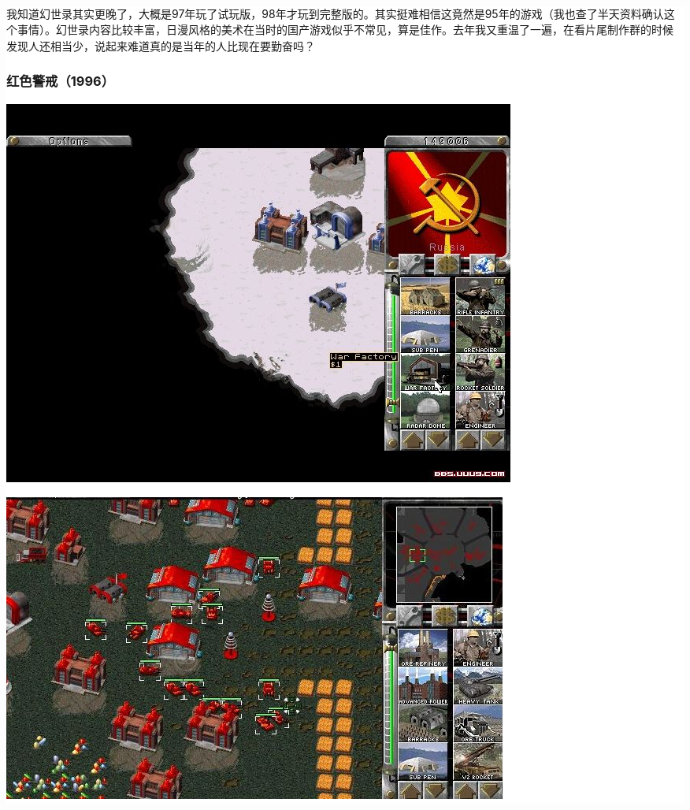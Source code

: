 我知道幻世录其实更晚了，大概是97年玩了试玩版，98年才玩到完整版的。其实挺难相信这竟然是95年的游戏（我也查了半天资料确认这个事情）。幻世录内容比较丰富，日漫风格的美术在当时的国产游戏似乎不常见，算是佳作。去年我又重温了一遍，在看片尾制作群的时候发现人还相当少，说起来难道真的是当年的人比现在要勤奋吗？

### 红色警戒（1996）

![红警1](/uploads/2015/games/红警1-1.jpg)

![红警1](/uploads/2015/games/红警1-2.jpg)
